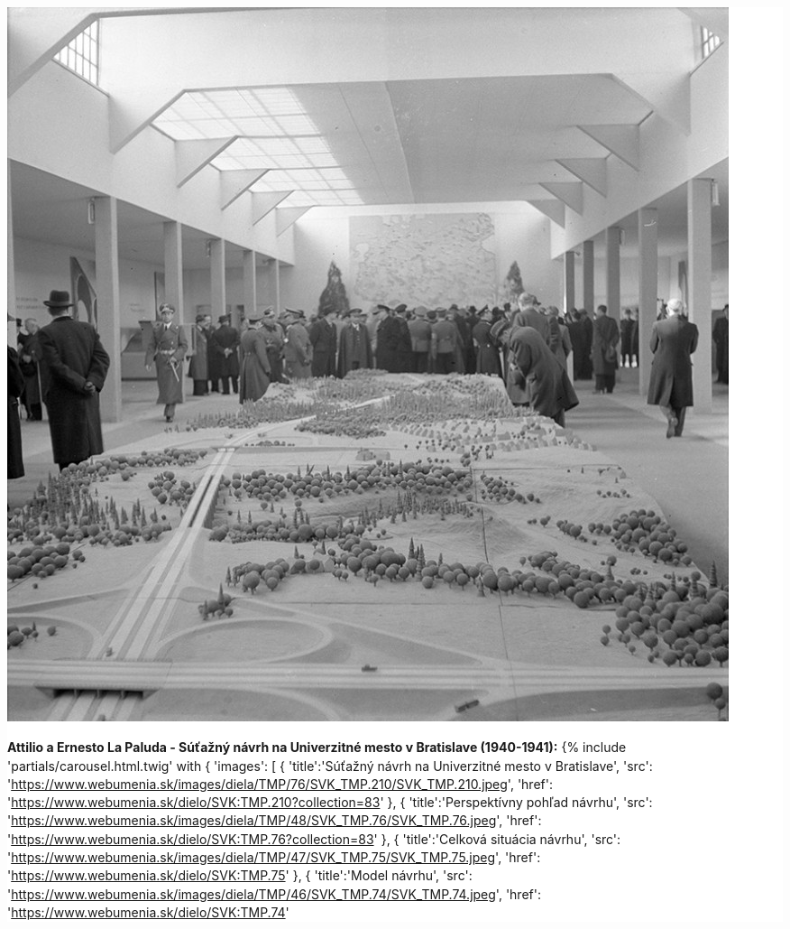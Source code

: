 [![Neznámy autor - Výstava Hradské Adolfa Hitlera, 1940, Slovenský národný archív, Bratislava – fond STK](SVK_TMP.184.jpeg "Neznámy autor - Výstava Hradské Adolfa Hitlera")](https://www.webumenia.sk/dielo/SVK:TMP.184?collection=83)

**Attilio a Ernesto La Paluda - Súťažný návrh na Univerzitné mesto v Bratislave (1940-1941):**
{% include 'partials/carousel.html.twig' with {
    'images': [
        {
		    'title':'Súťažný návrh na Univerzitné mesto v Bratislave',
            'src': 'https://www.webumenia.sk/images/diela/TMP/76/SVK_TMP.210/SVK_TMP.210.jpeg',
            'href': 'https://www.webumenia.sk/dielo/SVK:TMP.210?collection=83'
        },
        {
		    'title':'Perspektívny pohľad návrhu',
            'src': 'https://www.webumenia.sk/images/diela/TMP/48/SVK_TMP.76/SVK_TMP.76.jpeg',
            'href': 'https://www.webumenia.sk/dielo/SVK:TMP.76?collection=83'
        },
        {
            'title':'Celková situácia návrhu',
            'src': 'https://www.webumenia.sk/images/diela/TMP/47/SVK_TMP.75/SVK_TMP.75.jpeg',
            'href': 'https://www.webumenia.sk/dielo/SVK:TMP.75'
        },
		{
            'title':'Model návrhu',
            'src': 'https://www.webumenia.sk/images/diela/TMP/46/SVK_TMP.74/SVK_TMP.74.jpeg',
            'href': 'https://www.webumenia.sk/dielo/SVK:TMP.74'